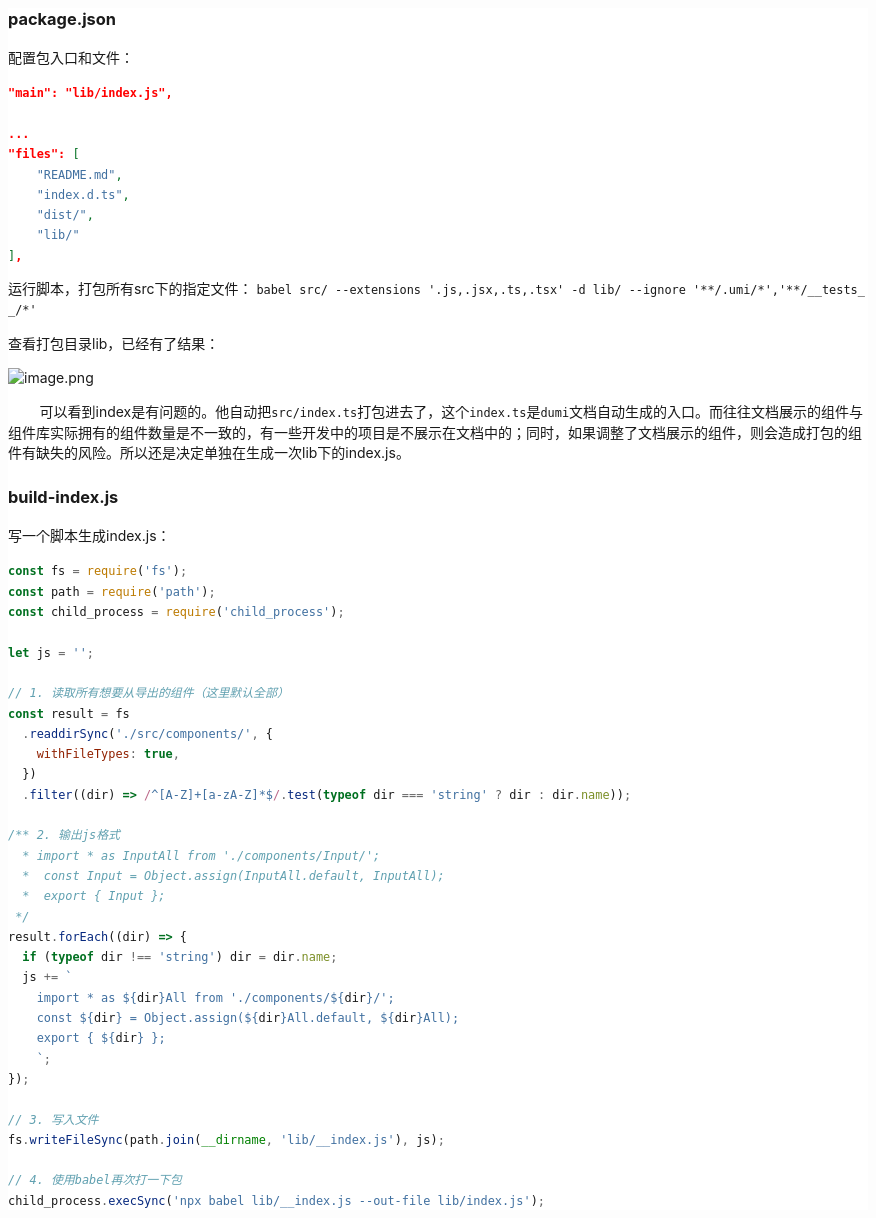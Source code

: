 ### package.json

配置包入口和文件：
```json
"main": "lib/index.js",

...
"files": [
    "README.md",
    "index.d.ts",
    "dist/",
    "lib/"
],
```

运行脚本，打包所有src下的指定文件：
`babel src/ --extensions '.js,.jsx,.ts,.tsx' -d lib/ --ignore '**/.umi/*','**/__tests__/*'`

查看打包目录lib，已经有了结果：

![image.png](/images/2022-5-22/2022-5-22-5.png)

&nbsp;&nbsp;&nbsp;&nbsp;&nbsp;&nbsp;&nbsp;&nbsp;可以看到index是有问题的。他自动把`src/index.ts`打包进去了，这个`index.ts`是`dumi`文档自动生成的入口。而往往文档展示的组件与组件库实际拥有的组件数量是不一致的，有一些开发中的项目是不展示在文档中的；同时，如果调整了文档展示的组件，则会造成打包的组件有缺失的风险。所以还是决定单独在生成一次lib下的index.js。

### build-index.js

写一个脚本生成index.js：
```js
const fs = require('fs');
const path = require('path');
const child_process = require('child_process');

let js = '';

// 1. 读取所有想要从导出的组件（这里默认全部）
const result = fs
  .readdirSync('./src/components/', {
    withFileTypes: true,
  })
  .filter((dir) => /^[A-Z]+[a-zA-Z]*$/.test(typeof dir === 'string' ? dir : dir.name));

/** 2. 输出js格式
  * import * as InputAll from './components/Input/';
  *  const Input = Object.assign(InputAll.default, InputAll);
  *  export { Input };
 */
result.forEach((dir) => {
  if (typeof dir !== 'string') dir = dir.name;
  js += `
    import * as ${dir}All from './components/${dir}/';
    const ${dir} = Object.assign(${dir}All.default, ${dir}All);
    export { ${dir} };
    `;
});

// 3. 写入文件
fs.writeFileSync(path.join(__dirname, 'lib/__index.js'), js);

// 4. 使用babel再次打一下包
child_process.execSync('npx babel lib/__index.js --out-file lib/index.js');

```
